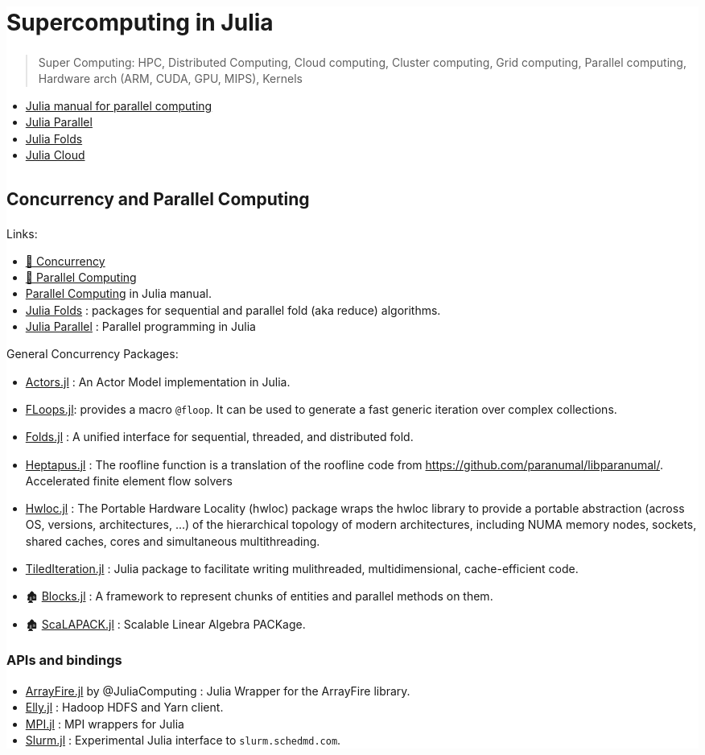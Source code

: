 # Supercomputing in Julia

> Super Computing: HPC, Distributed Computing, Cloud computing, Cluster computing, Grid computing, Parallel computing, Hardware arch (ARM, CUDA, GPU, MIPS), Kernels


- [Julia manual for parallel computing](https://docs.julialang.org/en/v1/manual/parallel-computing/)
- [Julia Parallel](https://github.com/JuliaParallel)
- [Julia Folds](https://github.com/JuliaFolds)
- [Julia Cloud](https://github.com/JuliaCloud)

## Concurrency and Parallel Computing

Links:

- [📖 Concurrency](https://en.wikipedia.org/wiki/Concurrency_%28computer_science%29)
- [📖 Parallel Computing](https://en.wikipedia.org/wiki/Category:Parallel_computing)
- [Parallel Computing](https://docs.julialang.org/en/v1/manual/parallel-computing/) in Julia manual.
- [Julia Folds](https://github.com/JuliaFolds) : packages for sequential and parallel fold (aka reduce) algorithms.
- [Julia Parallel](https://github.com/JuliaParallel) : Parallel programming in Julia

General Concurrency Packages:

- [Actors.jl](https://github.com/JuliaActors/Actors.jl) : An Actor Model implementation in Julia.
- [FLoops.jl](https://github.com/JuliaFolds/FLoops.jl): provides a macro `@floop`. It can be used to generate a fast generic iteration over complex collections.
- [Folds.jl](https://github.com/JuliaFolds/Folds.jl) : A unified interface for sequential, threaded, and distributed fold.
- [Heptapus.jl](https://github.com/lcw/Heptapus.jl) : The roofline function is a translation of the roofline code from https://github.com/paranumal/libparanumal/. Accelerated finite element flow solvers
- [Hwloc.jl](https://github.com/JuliaParallel/Hwloc.jl) : The Portable Hardware Locality (hwloc) package wraps the hwloc library to provide a portable abstraction (across OS, versions, architectures, ...) of the hierarchical topology of modern architectures, including NUMA memory nodes, sockets, shared caches, cores and simultaneous multithreading.
- [TiledIteration.jl](https://github.com/JuliaArrays/TiledIteration.jl) : Julia package to facilitate writing mulithreaded, multidimensional, cache-efficient code.


- 🏚️ [Blocks.jl](https://github.com/JuliaParallel/Blocks.jl) : A framework to represent chunks of entities and parallel methods on them.
- 🏚️ [ScaLAPACK.jl](https://github.com/JuliaParallel/ScaLAPACK.jl) : Scalable Linear Algebra PACKage.

### APIs and bindings

- [ArrayFire.jl](https://github.com/JuliaComputing/ArrayFire.jl) by @JuliaComputing : Julia Wrapper for the ArrayFire library.
- [Elly.jl](https://github.com/JuliaParallel/Elly.jl) : Hadoop HDFS and Yarn client.
- [MPI.jl](https://github.com/JuliaParallel/MPI.jl) : MPI wrappers for Julia
- [Slurm.jl](https://github.com/JuliaParallel/Slurm.jl) : Experimental Julia interface to `slurm.schedmd.com`.
